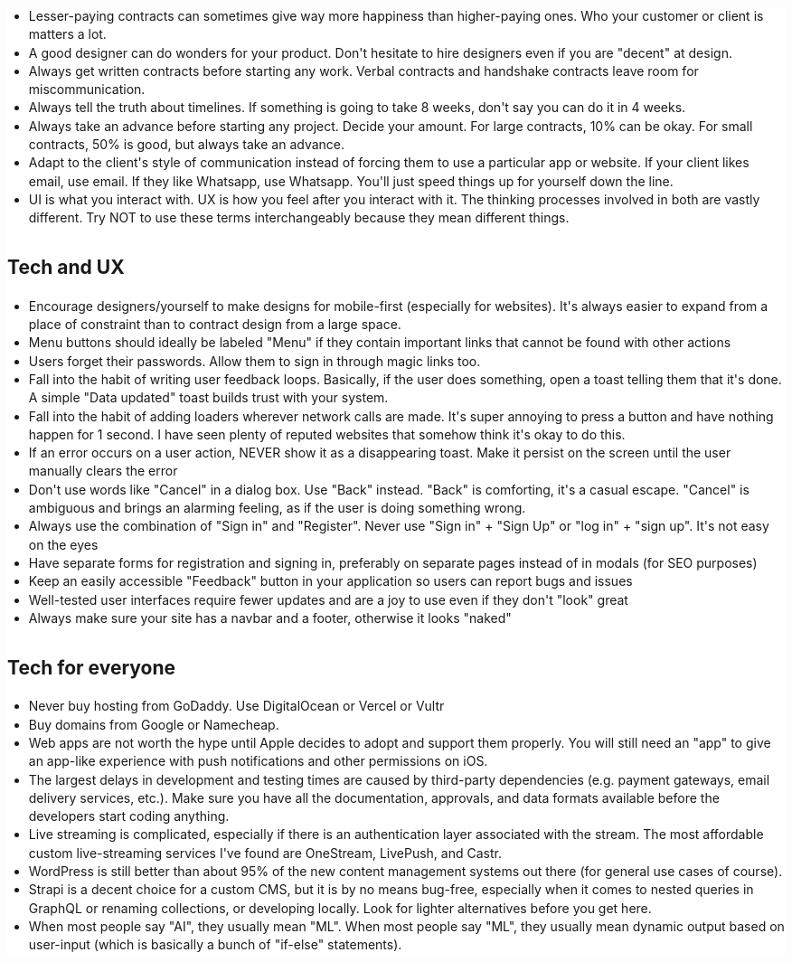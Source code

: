 * Lesser-paying contracts can sometimes give way more happiness than higher-paying ones. Who your customer or client is matters a lot.
* A good designer can do wonders for your product. Don't hesitate to hire designers even if you are "decent" at design.
* Always get written contracts before starting any work. Verbal contracts and handshake contracts leave room for miscommunication.
* Always tell the truth about timelines. If something is going to take 8 weeks, don't say you can do it in 4 weeks.
* Always take an advance before starting any project. Decide your amount. For large contracts, 10% can be okay. For small contracts, 50% is good, but always take an advance.
* Adapt to the client's style of communication instead of forcing them to use a particular app or website. If your client likes email, use email. If they like Whatsapp, use Whatsapp. You'll just speed things up for yourself down the line.
* UI is what you interact with. UX is how you feel after you interact with it. The thinking processes involved in both are vastly different. Try NOT to use these terms interchangeably because they mean different things.

## Tech and UX
* Encourage designers/yourself to make designs for mobile-first (especially for websites). It's always easier to expand from a place of constraint than to contract design from a large space.
* Menu buttons should ideally be labeled "Menu" if they contain important links that cannot be found with other actions
* Users forget their passwords. Allow them to sign in through magic links too.
* Fall into the habit of writing user feedback loops. Basically, if the user does something, open a toast telling them that it's done. A simple "Data updated" toast builds trust with your system.
* Fall into the habit of adding loaders wherever network calls are made. It's super annoying to press a button and have nothing happen for 1 second. I have seen plenty of reputed websites that somehow think it's okay to do this.
* If an error occurs on a user action, NEVER show it as a disappearing toast. Make it persist on the screen until the user manually clears the error
* Don't use words like "Cancel" in a dialog box. Use "Back" instead. "Back" is comforting, it's a casual escape. "Cancel" is ambiguous and brings an alarming feeling, as if the user is doing something wrong.
* Always use the combination of "Sign in" and "Register". Never use "Sign in" + "Sign Up" or "log in" + "sign up". It's not easy on the eyes
* Have separate forms for registration and signing in, preferably on separate pages instead of in modals (for SEO purposes)
* Keep an easily accessible "Feedback" button in your application so users can report bugs and issues 
* Well-tested user interfaces require fewer updates and are a joy to use even if they don't "look" great
* Always make sure your site has a navbar and a footer, otherwise it looks "naked"


## Tech for everyone
* Never buy hosting from GoDaddy. Use DigitalOcean or Vercel or Vultr
* Buy domains from Google or Namecheap.
* Web apps are not worth the hype until Apple decides to adopt and support them properly. You will still need an "app" to give an app-like experience with push notifications and other permissions on iOS.
* The largest delays in development and testing times are caused by third-party dependencies (e.g. payment gateways, email delivery services, etc.). Make sure you have all the documentation, approvals, and data formats available before the developers start coding anything.
* Live streaming is complicated, especially if there is an authentication layer associated with the stream. The most affordable custom live-streaming services I've found are OneStream, LivePush, and Castr.
* WordPress is still better than about 95% of the new content management systems out there (for general use cases of course).
* Strapi is a decent choice for a custom CMS, but it is by no means bug-free, especially when it comes to nested queries in GraphQL or renaming collections, or developing locally. Look for lighter alternatives before you get here.
* When most people say "AI", they usually mean "ML". When most people say "ML", they usually mean dynamic output based on user-input (which is basically a bunch of "if-else" statements).